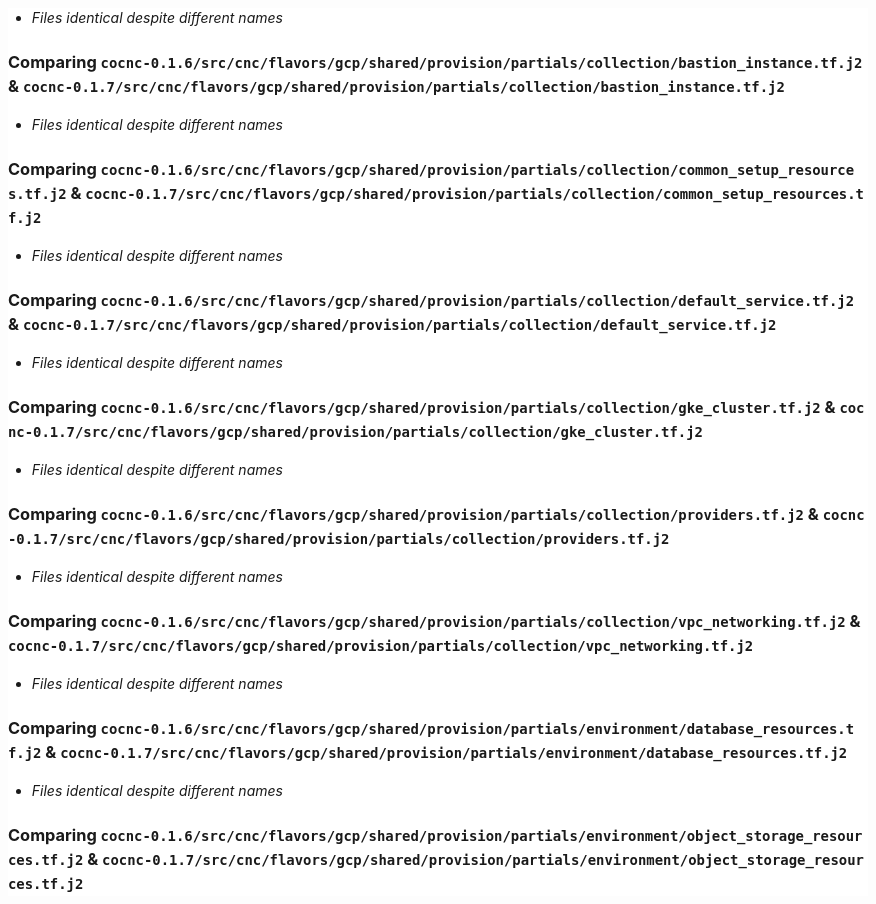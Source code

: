  * *Files identical despite different names*

### Comparing `cocnc-0.1.6/src/cnc/flavors/gcp/shared/provision/partials/collection/bastion_instance.tf.j2` & `cocnc-0.1.7/src/cnc/flavors/gcp/shared/provision/partials/collection/bastion_instance.tf.j2`

 * *Files identical despite different names*

### Comparing `cocnc-0.1.6/src/cnc/flavors/gcp/shared/provision/partials/collection/common_setup_resources.tf.j2` & `cocnc-0.1.7/src/cnc/flavors/gcp/shared/provision/partials/collection/common_setup_resources.tf.j2`

 * *Files identical despite different names*

### Comparing `cocnc-0.1.6/src/cnc/flavors/gcp/shared/provision/partials/collection/default_service.tf.j2` & `cocnc-0.1.7/src/cnc/flavors/gcp/shared/provision/partials/collection/default_service.tf.j2`

 * *Files identical despite different names*

### Comparing `cocnc-0.1.6/src/cnc/flavors/gcp/shared/provision/partials/collection/gke_cluster.tf.j2` & `cocnc-0.1.7/src/cnc/flavors/gcp/shared/provision/partials/collection/gke_cluster.tf.j2`

 * *Files identical despite different names*

### Comparing `cocnc-0.1.6/src/cnc/flavors/gcp/shared/provision/partials/collection/providers.tf.j2` & `cocnc-0.1.7/src/cnc/flavors/gcp/shared/provision/partials/collection/providers.tf.j2`

 * *Files identical despite different names*

### Comparing `cocnc-0.1.6/src/cnc/flavors/gcp/shared/provision/partials/collection/vpc_networking.tf.j2` & `cocnc-0.1.7/src/cnc/flavors/gcp/shared/provision/partials/collection/vpc_networking.tf.j2`

 * *Files identical despite different names*

### Comparing `cocnc-0.1.6/src/cnc/flavors/gcp/shared/provision/partials/environment/database_resources.tf.j2` & `cocnc-0.1.7/src/cnc/flavors/gcp/shared/provision/partials/environment/database_resources.tf.j2`

 * *Files identical despite different names*

### Comparing `cocnc-0.1.6/src/cnc/flavors/gcp/shared/provision/partials/environment/object_storage_resources.tf.j2` & `cocnc-0.1.7/src/cnc/flavors/gcp/shared/provision/partials/environment/object_storage_resources.tf.j2`

